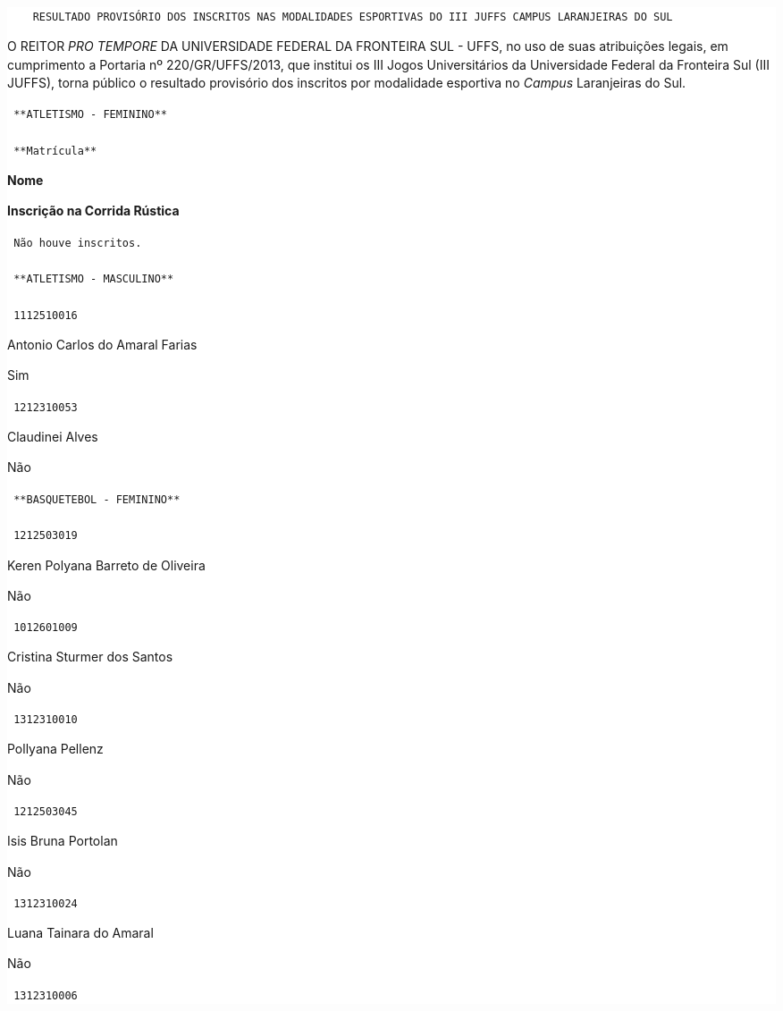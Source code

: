         RESULTADO PROVISÓRIO DOS INSCRITOS NAS MODALIDADES ESPORTIVAS DO III JUFFS CAMPUS LARANJEIRAS DO SUL  

O REITOR *PRO TEMPORE* DA UNIVERSIDADE FEDERAL DA FRONTEIRA SUL - UFFS, no uso de suas atribuições legais, em cumprimento a Portaria nº 220/GR/UFFS/2013, que institui os III Jogos Universitários da Universidade Federal da Fronteira Sul (III JUFFS), torna público o resultado provisório dos inscritos por modalidade esportiva no *Campus* Laranjeiras do Sul.

     **ATLETISMO - FEMININO**

     **Matrícula**

   **Nome**

   **Inscrição na Corrida Rústica**

     Não houve inscritos.

     **ATLETISMO - MASCULINO**

     1112510016

   Antonio Carlos do Amaral Farias

   Sim

     1212310053

   Claudinei Alves

   Não

     **BASQUETEBOL - FEMININO**

     1212503019

   Keren Polyana Barreto de Oliveira

   Não

     1012601009

   Cristina Sturmer dos Santos

   Não

     1312310010

   Pollyana Pellenz

   Não

     1212503045

   Isis Bruna Portolan

   Não

     1312310024

   Luana Tainara do Amaral

   Não

     1312310006
